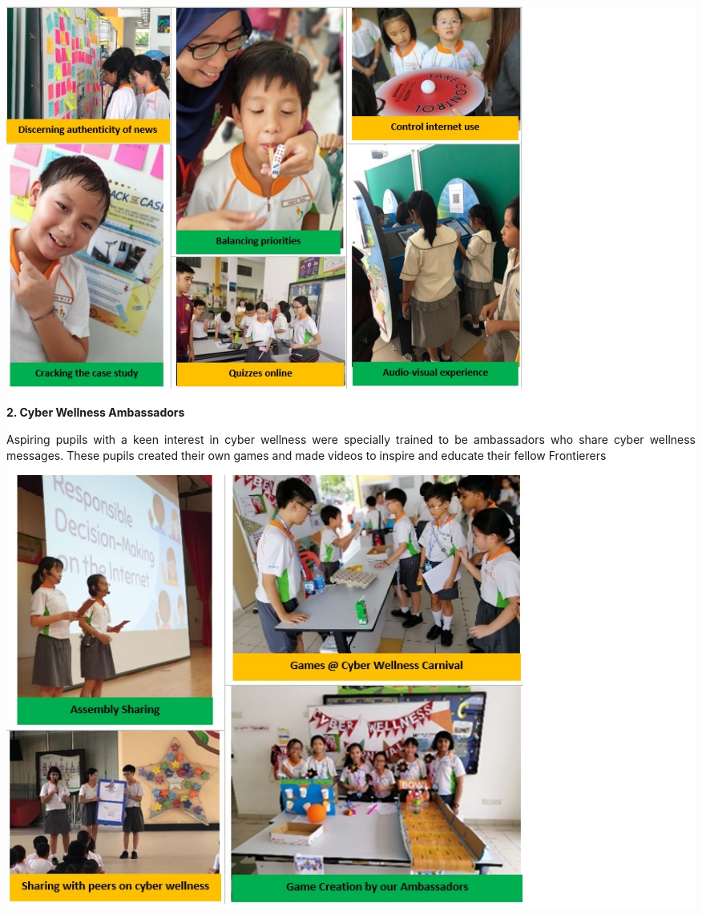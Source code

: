 <img style="width: 75%;" src="/images/cw5.jpg">
<p><strong>2. Cyber Wellness Ambassadors</strong></p>
<p style="text-align: justify;">Aspiring pupils with a keen interest in cyber wellness were specially trained to be ambassadors who share cyber wellness messages. These pupils created their own games and made videos to inspire and educate their fellow Frontierers</p>
<img style="width: 75%;" src="/images/cw6.jpg">